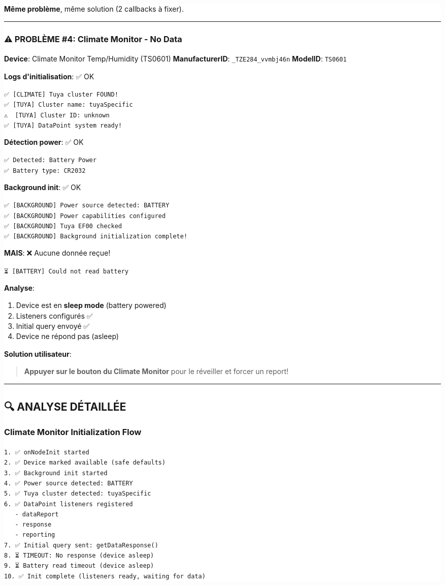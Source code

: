 **Même problème**, même solution (2 callbacks à fixer).

---

### ⚠️ PROBLÈME #4: Climate Monitor - No Data

**Device**: Climate Monitor Temp/Humidity (TS0601)
**ManufacturerID**: `_TZE284_vvmbj46n`
**ModelID**: `TS0601`

**Logs d'initialisation**: ✅ OK
```
✅ [CLIMATE] Tuya cluster FOUND!
✅ [TUYA] Cluster name: tuyaSpecific
⚠️  [TUYA] Cluster ID: unknown
✅ [TUYA] DataPoint system ready!
```

**Détection power**: ✅ OK
```
✅ Detected: Battery Power
✅ Battery type: CR2032
```

**Background init**: ✅ OK
```
✅ [BACKGROUND] Power source detected: BATTERY
✅ [BACKGROUND] Power capabilities configured
✅ [BACKGROUND] Tuya EF00 checked
✅ [BACKGROUND] Background initialization complete!
```

**MAIS**: ❌ Aucune donnée reçue!
```
⏳ [BATTERY] Could not read battery
```

**Analyse**:
1. Device est en **sleep mode** (battery powered)
2. Listeners configurés ✅
3. Initial query envoyé ✅
4. Device ne répond pas (asleep)

**Solution utilisateur**:
> **Appuyer sur le bouton du Climate Monitor** pour le réveiller et forcer un report!

---

## 🔍 ANALYSE DÉTAILLÉE

### Climate Monitor Initialization Flow

```
1. ✅ onNodeInit started
2. ✅ Device marked available (safe defaults)
3. ✅ Background init started
4. ✅ Power source detected: BATTERY
5. ✅ Tuya cluster detected: tuyaSpecific
6. ✅ DataPoint listeners registered
   - dataReport
   - response
   - reporting
7. ✅ Initial query sent: getDataResponse()
8. ⏳ TIMEOUT: No response (device asleep)
9. ⏳ Battery read timeout (device asleep)
10. ✅ Init complete (listeners ready, waiting for data)
```
